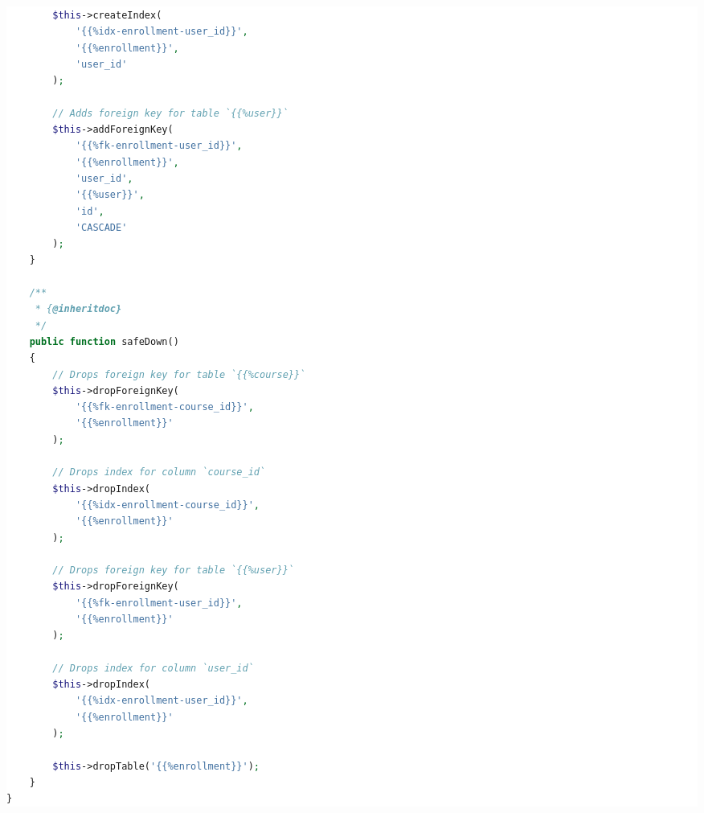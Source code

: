 ``` php
        $this->createIndex(
            '{{%idx-enrollment-user_id}}',
            '{{%enrollment}}',
            'user_id'
        );

        // Adds foreign key for table `{{%user}}`
        $this->addForeignKey(
            '{{%fk-enrollment-user_id}}',
            '{{%enrollment}}',
            'user_id',
            '{{%user}}',
            'id',
            'CASCADE'
        );
    }

    /**
     * {@inheritdoc}
     */
    public function safeDown()
    {
        // Drops foreign key for table `{{%course}}`
        $this->dropForeignKey(
            '{{%fk-enrollment-course_id}}',
            '{{%enrollment}}'
        );

        // Drops index for column `course_id`
        $this->dropIndex(
            '{{%idx-enrollment-course_id}}',
            '{{%enrollment}}'
        );

        // Drops foreign key for table `{{%user}}`
        $this->dropForeignKey(
            '{{%fk-enrollment-user_id}}',
            '{{%enrollment}}'
        );

        // Drops index for column `user_id`
        $this->dropIndex(
            '{{%idx-enrollment-user_id}}',
            '{{%enrollment}}'
        );

        $this->dropTable('{{%enrollment}}');
    }
}

```
